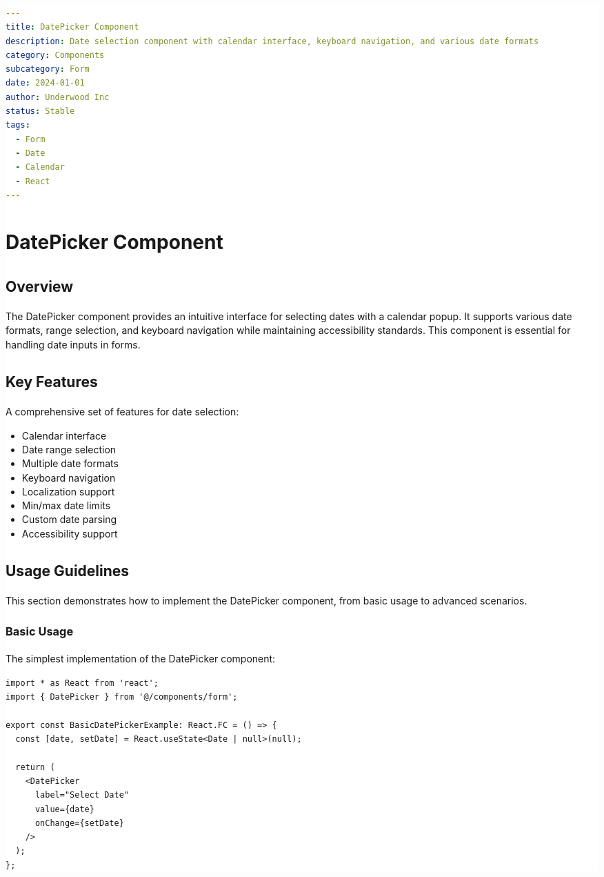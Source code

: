 ```yaml
---
title: DatePicker Component
description: Date selection component with calendar interface, keyboard navigation, and various date formats
category: Components
subcategory: Form
date: 2024-01-01
author: Underwood Inc
status: Stable
tags:
  - Form
  - Date
  - Calendar
  - React
---
```


# DatePicker Component

## Overview

The DatePicker component provides an intuitive interface for selecting dates with a calendar popup. It supports various date formats, range selection, and keyboard navigation while maintaining accessibility standards. This component is essential for handling date inputs in forms.

## Key Features

A comprehensive set of features for date selection:

- Calendar interface
- Date range selection
- Multiple date formats
- Keyboard navigation
- Localization support
- Min/max date limits
- Custom date parsing
- Accessibility support

## Usage Guidelines

This section demonstrates how to implement the DatePicker component, from basic usage to advanced scenarios.

### Basic Usage

The simplest implementation of the DatePicker component:

```tsx
import * as React from 'react';
import { DatePicker } from '@/components/form';

export const BasicDatePickerExample: React.FC = () => {
  const [date, setDate] = React.useState<Date | null>(null);

  return (
    <DatePicker
      label="Select Date"
      value={date}
      onChange={setDate}
    />
  );
};
```